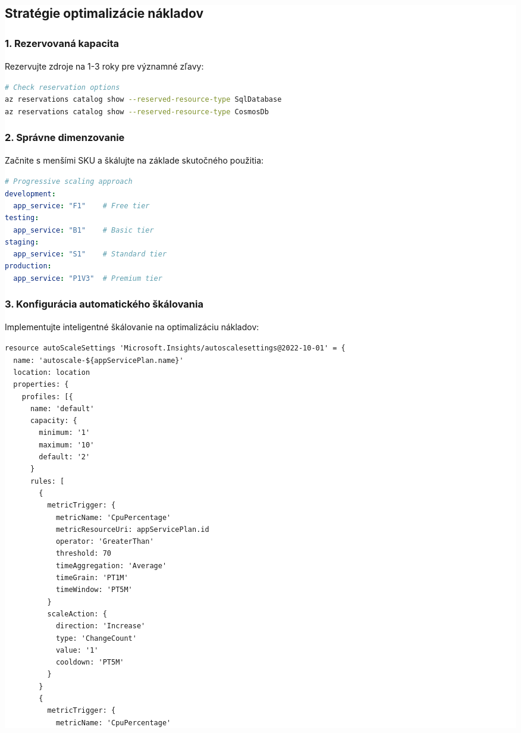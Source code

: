 
## Stratégie optimalizácie nákladov

### 1. Rezervovaná kapacita

Rezervujte zdroje na 1-3 roky pre významné zľavy:

```bash
# Check reservation options
az reservations catalog show --reserved-resource-type SqlDatabase
az reservations catalog show --reserved-resource-type CosmosDb
```

### 2. Správne dimenzovanie

Začnite s menšími SKU a škálujte na základe skutočného použitia:

```yaml
# Progressive scaling approach
development:
  app_service: "F1"    # Free tier
testing:
  app_service: "B1"    # Basic tier  
staging:
  app_service: "S1"    # Standard tier
production:
  app_service: "P1V3"  # Premium tier
```

### 3. Konfigurácia automatického škálovania

Implementujte inteligentné škálovanie na optimalizáciu nákladov:

```bicep
resource autoScaleSettings 'Microsoft.Insights/autoscalesettings@2022-10-01' = {
  name: 'autoscale-${appServicePlan.name}'
  location: location
  properties: {
    profiles: [{
      name: 'default'
      capacity: {
        minimum: '1'
        maximum: '10'
        default: '2'
      }
      rules: [
        {
          metricTrigger: {
            metricName: 'CpuPercentage'
            metricResourceUri: appServicePlan.id
            operator: 'GreaterThan'
            threshold: 70
            timeAggregation: 'Average'
            timeGrain: 'PT1M'
            timeWindow: 'PT5M'
          }
          scaleAction: {
            direction: 'Increase'
            type: 'ChangeCount'
            value: '1'
            cooldown: 'PT5M'
          }
        }
        {
          metricTrigger: {
            metricName: 'CpuPercentage'
```